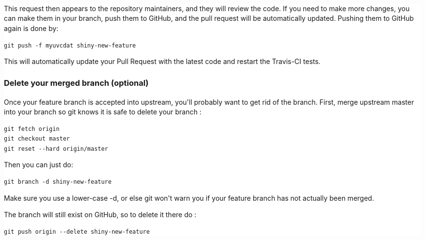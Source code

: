 This request then appears to the repository maintainers, and they will
review the code. If you need to make more changes, you can make them in
your branch, push them to GitHub, and the pull request will be
automatically updated. Pushing them to GitHub again is done by:

    git push -f myuvcdat shiny-new-feature

This will automatically update your Pull Request with the latest code
and restart the Travis-CI tests.

### Delete your merged branch (optional)

Once your feature branch is accepted into upstream, you'll probably want
to get rid of the branch. First, merge upstream master into your branch
so git knows it is safe to delete your branch :

    git fetch origin
    git checkout master
    git reset --hard origin/master

Then you can just do:

    git branch -d shiny-new-feature

Make sure you use a lower-case -d, or else git won't warn you if your
feature branch has not actually been merged.

The branch will still exist on GitHub, so to delete it there do :

    git push origin --delete shiny-new-feature







